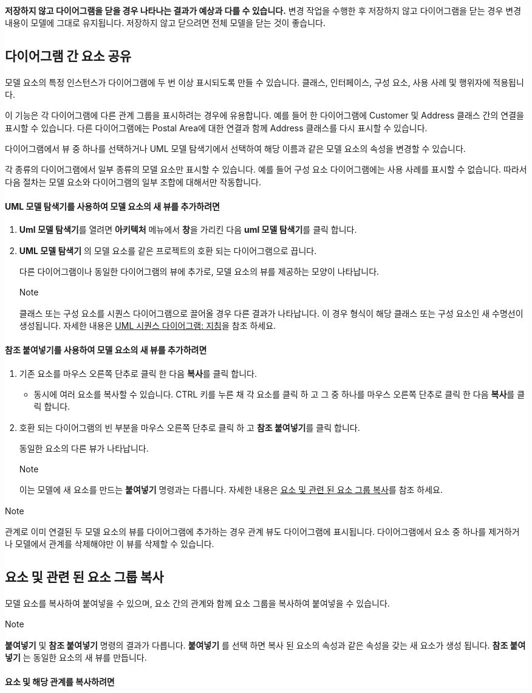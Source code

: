  **저장하지 않고 다이어그램을 닫을 경우 나타나는 결과가 예상과 다를 수 있습니다.** 변경 작업을 수행한 후 저장하지 않고 다이어그램을 닫는 경우 변경 내용이 모델에 그대로 유지됩니다. 저장하지 않고 닫으려면 전체 모델을 닫는 것이 좋습니다.

## <a name="sharing-elements-between-diagrams"></a><a name="Sharing"></a> 다이어그램 간 요소 공유
 모델 요소의 특정 인스턴스가 다이어그램에 두 번 이상 표시되도록 만들 수 있습니다. 클래스, 인터페이스, 구성 요소, 사용 사례 및 행위자에 적용됩니다.

 이 기능은 각 다이어그램에 다른 관계 그룹을 표시하려는 경우에 유용합니다. 예를 들어 한 다이어그램에 Customer 및 Address 클래스 간의 연결을 표시할 수 있습니다. 다른 다이어그램에는 Postal Area에 대한 연결과 함께 Address 클래스를 다시 표시할 수 있습니다.

 다이어그램에서 뷰 중 하나를 선택하거나 UML 모델 탐색기에서 선택하여 해당 이름과 같은 모델 요소의 속성을 변경할 수 있습니다.

 각 종류의 다이어그램에서 일부 종류의 모델 요소만 표시할 수 있습니다. 예를 들어 구성 요소 다이어그램에는 사용 사례를 표시할 수 없습니다. 따라서 다음 절차는 모델 요소와 다이어그램의 일부 조합에 대해서만 작동합니다.

#### <a name="to-add-a-new-view-of-a-model-element-by-using-uml-model-explorer"></a>UML 모델 탐색기를 사용하여 모델 요소의 새 뷰를 추가하려면

1. **Uml 모델 탐색기**를 열려면 **아키텍처** 메뉴에서 **창**을 가리킨 다음 **uml 모델 탐색기**를 클릭 합니다.

2. **UML 모델 탐색기** 의 모델 요소를 같은 프로젝트의 호환 되는 다이어그램으로 끕니다.

     다른 다이어그램이나 동일한 다이어그램의 뷰에 추가로, 모델 요소의 뷰를 제공하는 모양이 나타납니다.

    > [!NOTE]
    > 클래스 또는 구성 요소를 시퀀스 다이어그램으로 끌어올 경우 다른 결과가 나타납니다. 이 경우 형식이 해당 클래스 또는 구성 요소인 새 수명선이 생성됩니다. 자세한 내용은 [UML 시퀀스 다이어그램: 지침](../modeling/uml-sequence-diagrams-guidelines.md)을 참조 하세요.

#### <a name="to-add-a-new-view-of-a-model-element-by-using-paste-reference"></a>참조 붙여넣기를 사용하여 모델 요소의 새 뷰를 추가하려면

1. 기존 요소를 마우스 오른쪽 단추로 클릭 한 다음 **복사**를 클릭 합니다.

    - 동시에 여러 요소를 복사할 수 있습니다. CTRL 키를 누른 채 각 요소를 클릭 하 고 그 중 하나를 마우스 오른쪽 단추로 클릭 한 다음 **복사**를 클릭 합니다.

2. 호환 되는 다이어그램의 빈 부분을 마우스 오른쪽 단추로 클릭 하 고 **참조 붙여넣기**를 클릭 합니다.

     동일한 요소의 다른 뷰가 나타납니다.

    > [!NOTE]
    > 이는 모델에 새 요소를 만드는 **붙여넣기** 명령과는 다릅니다. 자세한 내용은 [요소 및 관련 된 요소 그룹 복사](#Copying)를 참조 하세요.

> [!NOTE]
> 관계로 이미 연결된 두 모델 요소의 뷰를 다이어그램에 추가하는 경우 관계 뷰도 다이어그램에 표시됩니다. 다이어그램에서 요소 중 하나를 제거하거나 모델에서 관계를 삭제해야만 이 뷰를 삭제할 수 있습니다.

## <a name="copying-elements-and-groups-of-related-elements"></a><a name="Copying"></a> 요소 및 관련 된 요소 그룹 복사
 모델 요소를 복사하여 붙여넣을 수 있으며, 요소 간의 관계와 함께 요소 그룹을 복사하여 붙여넣을 수 있습니다.

> [!NOTE]
> **붙여넣기** 및 **참조 붙여넣기** 명령의 결과가 다릅니다. **붙여넣기** 를 선택 하면 복사 된 요소의 속성과 같은 속성을 갖는 새 요소가 생성 됩니다. **참조 붙여넣기** 는 동일한 요소의 새 뷰를 만듭니다.

#### <a name="to-copy-elements-and-their-relationships"></a>요소 및 해당 관계를 복사하려면
